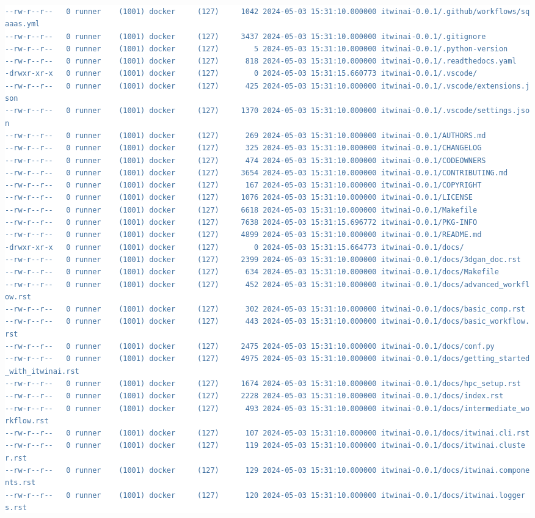 ```diff
--rw-r--r--   0 runner    (1001) docker     (127)     1042 2024-05-03 15:31:10.000000 itwinai-0.0.1/.github/workflows/sqaaas.yml
--rw-r--r--   0 runner    (1001) docker     (127)     3437 2024-05-03 15:31:10.000000 itwinai-0.0.1/.gitignore
--rw-r--r--   0 runner    (1001) docker     (127)        5 2024-05-03 15:31:10.000000 itwinai-0.0.1/.python-version
--rw-r--r--   0 runner    (1001) docker     (127)      818 2024-05-03 15:31:10.000000 itwinai-0.0.1/.readthedocs.yaml
-drwxr-xr-x   0 runner    (1001) docker     (127)        0 2024-05-03 15:31:15.660773 itwinai-0.0.1/.vscode/
--rw-r--r--   0 runner    (1001) docker     (127)      425 2024-05-03 15:31:10.000000 itwinai-0.0.1/.vscode/extensions.json
--rw-r--r--   0 runner    (1001) docker     (127)     1370 2024-05-03 15:31:10.000000 itwinai-0.0.1/.vscode/settings.json
--rw-r--r--   0 runner    (1001) docker     (127)      269 2024-05-03 15:31:10.000000 itwinai-0.0.1/AUTHORS.md
--rw-r--r--   0 runner    (1001) docker     (127)      325 2024-05-03 15:31:10.000000 itwinai-0.0.1/CHANGELOG
--rw-r--r--   0 runner    (1001) docker     (127)      474 2024-05-03 15:31:10.000000 itwinai-0.0.1/CODEOWNERS
--rw-r--r--   0 runner    (1001) docker     (127)     3654 2024-05-03 15:31:10.000000 itwinai-0.0.1/CONTRIBUTING.md
--rw-r--r--   0 runner    (1001) docker     (127)      167 2024-05-03 15:31:10.000000 itwinai-0.0.1/COPYRIGHT
--rw-r--r--   0 runner    (1001) docker     (127)     1076 2024-05-03 15:31:10.000000 itwinai-0.0.1/LICENSE
--rw-r--r--   0 runner    (1001) docker     (127)     6618 2024-05-03 15:31:10.000000 itwinai-0.0.1/Makefile
--rw-r--r--   0 runner    (1001) docker     (127)     7638 2024-05-03 15:31:15.696772 itwinai-0.0.1/PKG-INFO
--rw-r--r--   0 runner    (1001) docker     (127)     4899 2024-05-03 15:31:10.000000 itwinai-0.0.1/README.md
-drwxr-xr-x   0 runner    (1001) docker     (127)        0 2024-05-03 15:31:15.664773 itwinai-0.0.1/docs/
--rw-r--r--   0 runner    (1001) docker     (127)     2399 2024-05-03 15:31:10.000000 itwinai-0.0.1/docs/3dgan_doc.rst
--rw-r--r--   0 runner    (1001) docker     (127)      634 2024-05-03 15:31:10.000000 itwinai-0.0.1/docs/Makefile
--rw-r--r--   0 runner    (1001) docker     (127)      452 2024-05-03 15:31:10.000000 itwinai-0.0.1/docs/advanced_workflow.rst
--rw-r--r--   0 runner    (1001) docker     (127)      302 2024-05-03 15:31:10.000000 itwinai-0.0.1/docs/basic_comp.rst
--rw-r--r--   0 runner    (1001) docker     (127)      443 2024-05-03 15:31:10.000000 itwinai-0.0.1/docs/basic_workflow.rst
--rw-r--r--   0 runner    (1001) docker     (127)     2475 2024-05-03 15:31:10.000000 itwinai-0.0.1/docs/conf.py
--rw-r--r--   0 runner    (1001) docker     (127)     4975 2024-05-03 15:31:10.000000 itwinai-0.0.1/docs/getting_started_with_itwinai.rst
--rw-r--r--   0 runner    (1001) docker     (127)     1674 2024-05-03 15:31:10.000000 itwinai-0.0.1/docs/hpc_setup.rst
--rw-r--r--   0 runner    (1001) docker     (127)     2228 2024-05-03 15:31:10.000000 itwinai-0.0.1/docs/index.rst
--rw-r--r--   0 runner    (1001) docker     (127)      493 2024-05-03 15:31:10.000000 itwinai-0.0.1/docs/intermediate_workflow.rst
--rw-r--r--   0 runner    (1001) docker     (127)      107 2024-05-03 15:31:10.000000 itwinai-0.0.1/docs/itwinai.cli.rst
--rw-r--r--   0 runner    (1001) docker     (127)      119 2024-05-03 15:31:10.000000 itwinai-0.0.1/docs/itwinai.cluster.rst
--rw-r--r--   0 runner    (1001) docker     (127)      129 2024-05-03 15:31:10.000000 itwinai-0.0.1/docs/itwinai.components.rst
--rw-r--r--   0 runner    (1001) docker     (127)      120 2024-05-03 15:31:10.000000 itwinai-0.0.1/docs/itwinai.loggers.rst
```